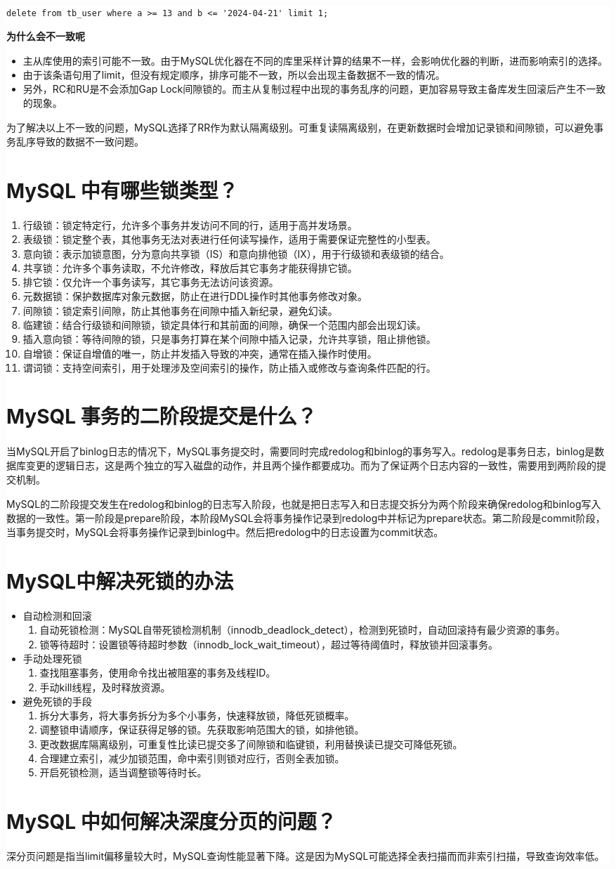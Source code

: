 ```plain
delete from tb_user where a >= 13 and b <= '2024-04-21' limit 1;
```

**为什么会不一致呢**

+ 主从库使用的索引可能不一致。由于MySQL优化器在不同的库里采样计算的结果不一样，会影响优化器的判断，进而影响索引的选择。
+ 由于该条语句用了limit，但没有规定顺序，排序可能不一致，所以会出现主备数据不一致的情况。
+ 另外，RC和RU是不会添加Gap Lock间隙锁的。而主从复制过程中出现的事务乱序的问题，更加容易导致主备库发生回滚后产生不一致的现象。

为了解决以上不一致的问题，MySQL选择了RR作为默认隔离级别。可重复读隔离级别，在更新数据时会增加记录锁和间隙锁，可以避免事务乱序导致的数据不一致问题。

# MySQL 中有哪些锁类型？
1. 行级锁：锁定特定行，允许多个事务并发访问不同的行，适用于高并发场景。
2. 表级锁：锁定整个表，其他事务无法对表进行任何读写操作，适用于需要保证完整性的小型表。
3. 意向锁：表示加锁意图，分为意向共享锁（IS）和意向排他锁（IX），用于行级锁和表级锁的结合。
4. 共享锁：允许多个事务读取，不允许修改，释放后其它事务才能获得排它锁。
5. 排它锁：仅允许一个事务读写，其它事务无法访问该资源。
6. 元数据锁：保护数据库对象元数据，防止在进行DDL操作时其他事务修改对象。
7. 间隙锁：锁定索引间隙，防止其他事务在间隙中插入新纪录，避免幻读。
8. 临建锁：结合行级锁和间隙锁，锁定具体行和其前面的间隙，确保一个范围内部会出现幻读。
9. 插入意向锁：等待间隙的锁，只是事务打算在某个间隙中插入记录，允许共享锁，阻止排他锁。
10. 自增锁：保证自增值的唯一，防止并发插入导致的冲突，通常在插入操作时使用。
11. 谓词锁：支持空间索引，用于处理涉及空间索引的操作，防止插入或修改与查询条件匹配的行。

# MySQL 事务的二阶段提交是什么？
当MySQL开启了binlog日志的情况下，MySQL事务提交时，需要同时完成redolog和binlog的事务写入。redolog是事务日志，binlog是数据库变更的逻辑日志，这是两个独立的写入磁盘的动作，并且两个操作都要成功。而为了保证两个日志内容的一致性，需要用到两阶段的提交机制。

MySQL的二阶段提交发生在redolog和binlog的日志写入阶段，也就是把日志写入和日志提交拆分为两个阶段来确保redolog和binlog写入数据的一致性。第一阶段是prepare阶段，本阶段MySQL会将事务操作记录到redolog中并标记为prepare状态。第二阶段是commit阶段，当事务提交时，MySQL会将事务操作记录到binlog中。然后把redolog中的日志设置为commit状态。

# MySQL中解决死锁的办法
+ 自动检测和回滚
    1. 自动死锁检测：MySQL自带死锁检测机制（innodb_deadlock_detect），检测到死锁时，自动回滚持有最少资源的事务。
    2. 锁等待超时：设置锁等待超时参数（innodb_lock_wait_timeout），超过等待阈值时，释放锁并回滚事务。
+ 手动处理死锁
    1. 查找阻塞事务，使用命令找出被阻塞的事务及线程ID。
    2. 手动kill线程，及时释放资源。
+ 避免死锁的手段
    1. 拆分大事务，将大事务拆分为多个小事务，快速释放锁，降低死锁概率。
    2. 调整锁申请顺序，保证获得足够的锁。先获取影响范围大的锁，如排他锁。
    3. 更改数据库隔离级别，可重复性比读已提交多了间隙锁和临键锁，利用替换读已提交可降低死锁。
    4. 合理建立索引，减少加锁范围，命中索引则锁对应行，否则全表加锁。
    5. 开启死锁检测，适当调整锁等待时长。

# MySQL 中如何解决深度分页的问题？
深分页问题是指当limit偏移量较大时，MySQL查询性能显著下降。这是因为MySQL可能选择全表扫描而而非索引扫描，导致查询效率低。
